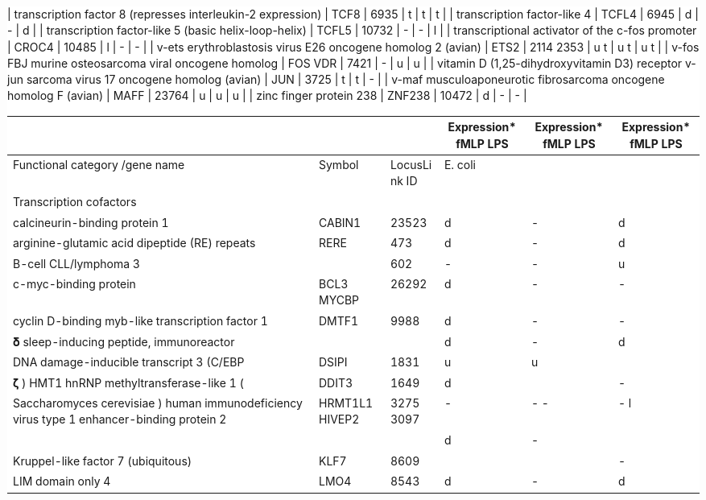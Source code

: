 | transcription factor 8 (represses interleukin-2 expression)                                   | TCF8         | 6935         | t                      | t                      | t                      |
| transcription factor-like 4                                                                   | TCFL4        | 6945         | d                      | -                      | d                      |
| transcription factor-like 5 (basic helix-loop-helix)                                          | TCFL5        | 10732        | -                      | -                      | l                      |
| transcriptional activator of the c-fos promoter                                               | CROC4        | 10485        | l                      | -                      | -                      |
| v-ets erythroblastosis virus E26 oncogene homolog 2 (avian)                                   | ETS2         | 2114 2353    | u t                    | u t                    | u t                    |
| v-fos FBJ murine osteosarcoma viral oncogene homolog                                          | FOS VDR      | 7421         | -                      | u                      | u                      |
| vitamin D (1,25-dihydroxyvitamin D3) receptor v-jun sarcoma virus 17 oncogene homolog (avian) | JUN          | 3725         | t                      | t                      | -                      |
| v-maf musculoaponeurotic fibrosarcoma oncogene homolog F (avian)                              | MAFF         | 23764        | u                      | u                      | u                      |
| zinc finger protein 238                                                                       | ZNF238       | 10472        | d                      | -                      | -                      |

|                                                                                                                                                      |                |              | Expression* fMLP LPS   | Expression* fMLP LPS   | Expression* fMLP LPS   |
|------------------------------------------------------------------------------------------------------------------------------------------------------|----------------|--------------|------------------------|------------------------|------------------------|
| Functional category /gene name                                                                                                                       | Symbol         | LocusLink ID | E. coli                |                        |                        |
| Transcription cofactors                                                                                                                              |                |              |                        |                        |                        |
| calcineurin-binding protein 1                                                                                                                        | CABIN1         | 23523        | d                      | -                      | d                      |
| arginine-glutamic acid dipeptide (RE) repeats                                                                                                        | RERE           | 473          | d                      | -                      | d                      |
| B-cell CLL/lymphoma 3                                                                                                                                |                | 602          | -                      | -                      | u                      |
| c-myc-binding protein                                                                                                                                | BCL3 MYCBP     | 26292        | d                      | -                      | -                      |
| cyclin D-binding myb-like transcription factor 1                                                                                                     | DMTF1          | 9988         | d                      | -                      | -                      |
| 𝛅 sleep-inducing peptide, immunoreactor                                                                                                              |                |              | d                      | -                      | d                      |
| DNA damage-inducible transcript 3 (C/EBP                                                                                                             | DSIPI          | 1831         | u                      | u                      |                        |
| 𝛇 ) HMT1 hnRNP methyltransferase-like 1 (                                                                                                            | DDIT3          | 1649         | d                      |                        | -                      |
| Saccharomyces cerevisiae ) human immunodeficiency virus type 1 enhancer-binding protein 2                                                            | HRMT1L1 HIVEP2 | 3275 3097    | -                      | - -                    | - l                    |
|                                                                                                                                                      |                |              | d                      | -                      |                        |
| Kruppel-like factor 7 (ubiquitous)                                                                                                                   | KLF7           | 8609         |                        |                        | -                      |
| LIM domain only 4                                                                                                                                    | LMO4           | 8543         | d                      | -                      | d                      |